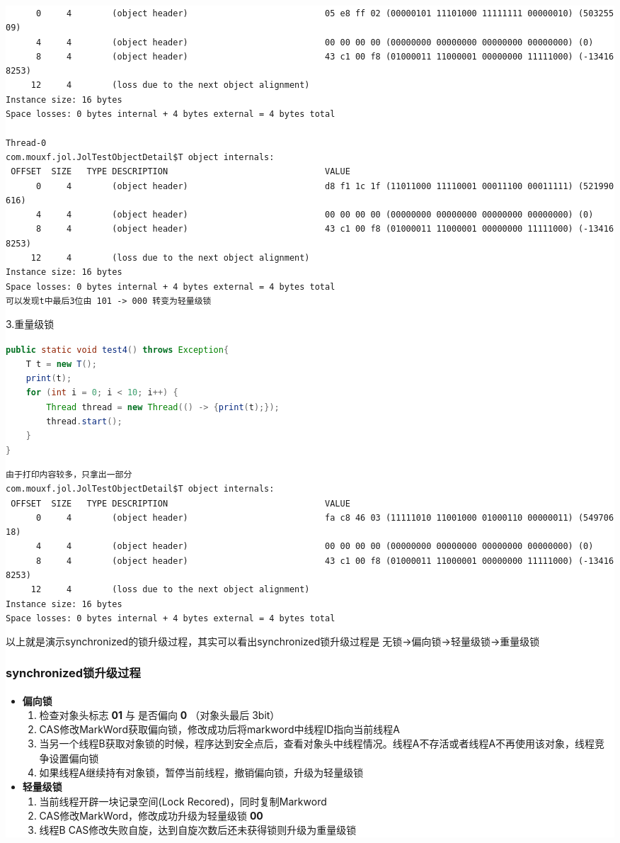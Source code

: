 ```
      0     4        (object header)                           05 e8 ff 02 (00000101 11101000 11111111 00000010) (50325509)
      4     4        (object header)                           00 00 00 00 (00000000 00000000 00000000 00000000) (0)
      8     4        (object header)                           43 c1 00 f8 (01000011 11000001 00000000 11111000) (-134168253)
     12     4        (loss due to the next object alignment)
Instance size: 16 bytes
Space losses: 0 bytes internal + 4 bytes external = 4 bytes total

Thread-0
com.mouxf.jol.JolTestObjectDetail$T object internals:
 OFFSET  SIZE   TYPE DESCRIPTION                               VALUE
      0     4        (object header)                           d8 f1 1c 1f (11011000 11110001 00011100 00011111) (521990616)
      4     4        (object header)                           00 00 00 00 (00000000 00000000 00000000 00000000) (0)
      8     4        (object header)                           43 c1 00 f8 (01000011 11000001 00000000 11111000) (-134168253)
     12     4        (loss due to the next object alignment)
Instance size: 16 bytes
Space losses: 0 bytes internal + 4 bytes external = 4 bytes total
可以发现t中最后3位由 101 -> 000 转变为轻量级锁
```
3.重量级锁
```java
public static void test4() throws Exception{
    T t = new T();
    print(t);
    for (int i = 0; i < 10; i++) {
        Thread thread = new Thread(() -> {print(t);});
        thread.start();
    }
}
```
```
由于打印内容较多，只拿出一部分
com.mouxf.jol.JolTestObjectDetail$T object internals:
 OFFSET  SIZE   TYPE DESCRIPTION                               VALUE
      0     4        (object header)                           fa c8 46 03 (11111010 11001000 01000110 00000011) (54970618)
      4     4        (object header)                           00 00 00 00 (00000000 00000000 00000000 00000000) (0)
      8     4        (object header)                           43 c1 00 f8 (01000011 11000001 00000000 11111000) (-134168253)
     12     4        (loss due to the next object alignment)
Instance size: 16 bytes
Space losses: 0 bytes internal + 4 bytes external = 4 bytes total
```
以上就是演示synchronized的锁升级过程，其实可以看出synchronized锁升级过程是 无锁->偏向锁->轻量级锁->重量级锁
### synchronized锁升级过程
- **偏向锁**
    1. 检查对象头标志 **01** 与 是否偏向 **0** （对象头最后 3bit）
    2. CAS修改MarkWord获取偏向锁，修改成功后将markword中线程ID指向当前线程A
    3. 当另一个线程B获取对象锁的时候，程序达到安全点后，查看对象头中线程情况。线程A不存活或者线程A不再使用该对象，线程竞争设置偏向锁
    4. 如果线程A继续持有对象锁，暂停当前线程，撤销偏向锁，升级为轻量级锁
- **轻量级锁**
    1. 当前线程开辟一块记录空间(Lock Recored)，同时复制Markword
    2. CAS修改MarkWord，修改成功升级为轻量级锁 **00**
    3. 线程B CAS修改失败自旋，达到自旋次数后还未获得锁则升级为重量级锁
